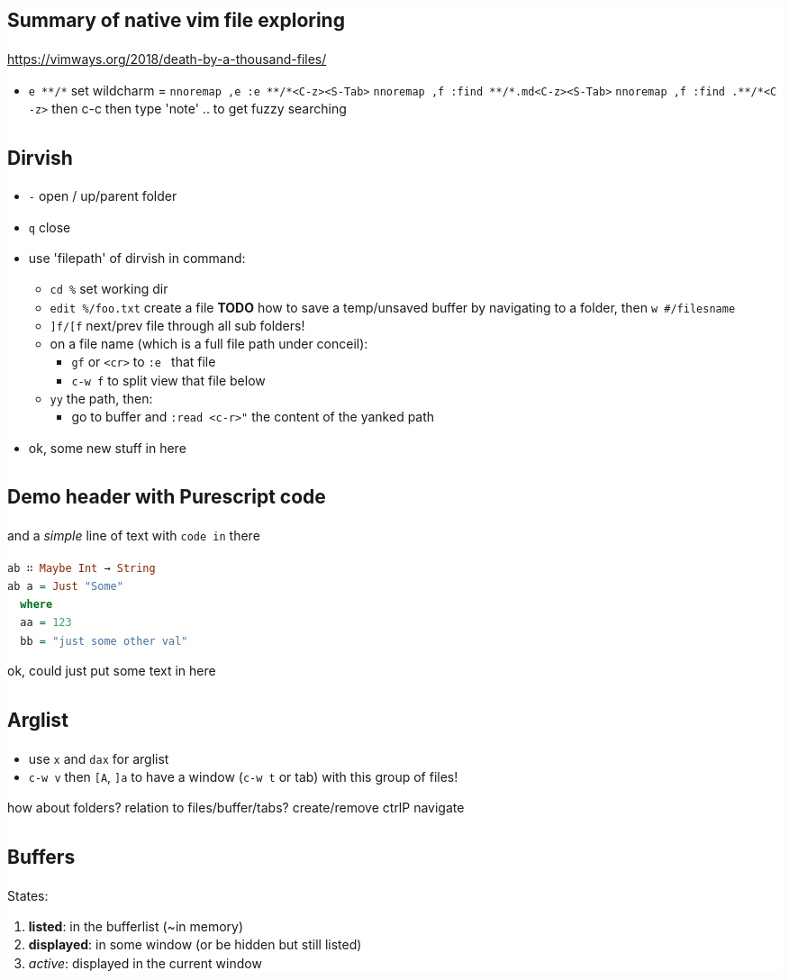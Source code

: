 
## Summary of native vim file exploring
   https://vimways.org/2018/death-by-a-thousand-files/
   * `e **/*`
      set wildcharm =<C-z>
      `nnoremap ,e :e **/*<C-z><S-Tab>`
      `nnoremap ,f :find **/*.md<C-z><S-Tab>`
      `nnoremap ,f :find .**/*<C-z>` then c-c then type 'note' .. <tab> to get fuzzy searching


## Dirvish
  * `-` open / up/parent folder
  * `q` close
  * use 'filepath' of dirvish in command:
    * `cd %` set working dir
    * `edit %/foo.txt` create a file **TODO** how to save a temp/unsaved buffer by navigating to a folder, then `w #/filesname`
    * `]f/[f` next/prev file through all sub folders!
    * on a file name (which is a full file path under conceil):
      * `gf` or `<cr>` to `:e ` that file
      * `c-w f` to split view that file below
    * `yy` the path, then:
      * go to buffer and `:read <c-r>"` the content of the yanked path

  * ok, some new stuff in here

## Demo header with Purescript code
and a *simple* line of text with `code in` there

```purescript
ab ∷ Maybe Int → String
ab a = Just "Some"
  where
  aa = 123
  bb = "just some other val"
```
ok, could just put some text in here

## Arglist
  * use `x` and `dax` for arglist
  * `c-w v` then `[A`, `]a` to have a window (`c-w t` or tab) with this group of files!


how about folders?
  relation to files/buffer/tabs?
  create/remove
  ctrlP navigate



## Buffers
  States:
  1. **listed**: in the bufferlist (~in memory)
  2. **displayed**: in some window (or be hidden but still listed)
  3. *active*: displayed in the current window
